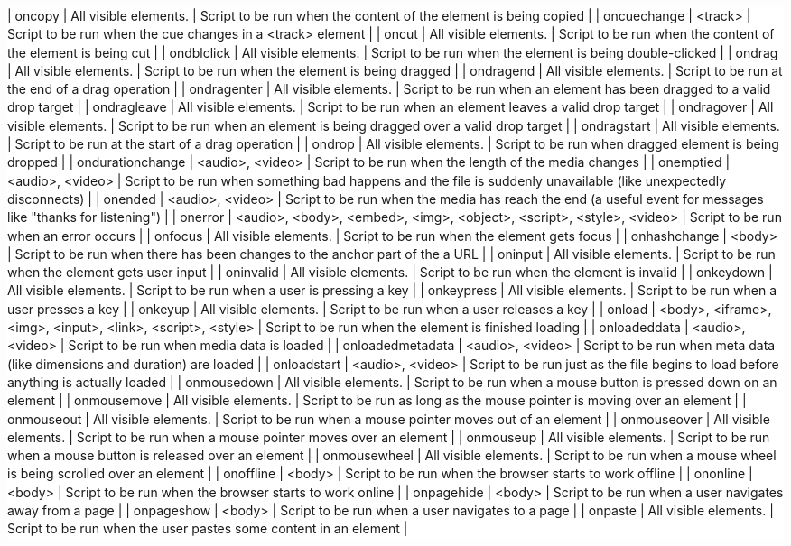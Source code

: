 | oncopy           | All visible elements.        | Script to be run when the content of the element is being copied |
| oncuechange      | \<track>           | Script to be run when the cue changes in a \<track> element |
| oncut            | All visible elements.        | Script to be run when the content of the element is being cut |
| ondblclick       | All visible elements.        | Script to be run when the element is being double-clicked |
| ondrag           | All visible elements.        | Script to be run when the element is being dragged |
| ondragend        | All visible elements.        | Script to be run at the end of a drag operation |
| ondragenter      | All visible elements.        | Script to be run when an element has been dragged to a valid drop target |
| ondragleave      | All visible elements.        | Script to be run when an element leaves a valid drop target |
| ondragover       | All visible elements.        | Script to be run when an element is being dragged over a valid drop target |
| ondragstart      | All visible elements.        | Script to be run at the start of a drag operation |
| ondrop           | All visible elements.        | Script to be run when dragged element is being dropped |
| ondurationchange | \<audio>, \<video> | Script to be run when the length of the media changes |
| onemptied        | \<audio>, \<video> | Script to be run when something bad happens and the file is suddenly unavailable (like unexpectedly disconnects) |
| onended          | \<audio>, \<video> | Script to be run when the media has reach the end (a useful event for messages like "thanks for listening") |
| onerror          | \<audio>, \<body>, \<embed>, \<img>, \<object>, \<script>, \<style>, \<video>        | Script to be run when an error occurs |
| onfocus          | All visible elements.        | Script to be run when the element gets focus |
| onhashchange     | \<body>            | Script to be run when there has been changes to the anchor part of the a URL |
| oninput          | All visible elements.        | Script to be run when the element gets user input |
| oninvalid        | All visible elements.        | Script to be run when the element is invalid |
| onkeydown        | All visible elements.        | Script to be run when a user is pressing a key |
| onkeypress       | All visible elements.        | Script to be run when a user presses a key |
| onkeyup          | All visible elements.        | Script to be run when a user releases a key |
| onload           | \<body>, \<iframe>, \<img>, \<input>, \<link>, \<script>, \<style>    | Script to be run when the element is finished loading |
| onloadeddata     | \<audio>, \<video> | Script to be run when media data is loaded |
| onloadedmetadata | \<audio>, \<video> | Script to be run when meta data (like dimensions and duration) are loaded |
| onloadstart      | \<audio>, \<video> | Script to be run just as the file begins to load before anything is actually loaded |
| onmousedown      | All visible elements.        | Script to be run when a mouse button is pressed down on an element |
| onmousemove      | All visible elements.        | Script to be run as long as the mouse pointer is moving over an element |
| onmouseout       | All visible elements.        | Script to be run when a mouse pointer moves out of an element |
| onmouseover      | All visible elements.        | Script to be run when a mouse pointer moves over an element |
| onmouseup        | All visible elements.        | Script to be run when a mouse button is released over an element |
| onmousewheel     | All visible elements.        | Script to be run when a mouse wheel is being scrolled over an element |
| onoffline        | \<body>            | Script to be run when the browser starts to work offline |
| ononline         | \<body>            | Script to be run when the browser starts to work online |
| onpagehide       | \<body>            | Script to be run when a user navigates away from a page |
| onpageshow       | \<body>            | Script to be run when a user navigates to a page |
| onpaste          | All visible elements.        | Script to be run when the user pastes some content in an element |